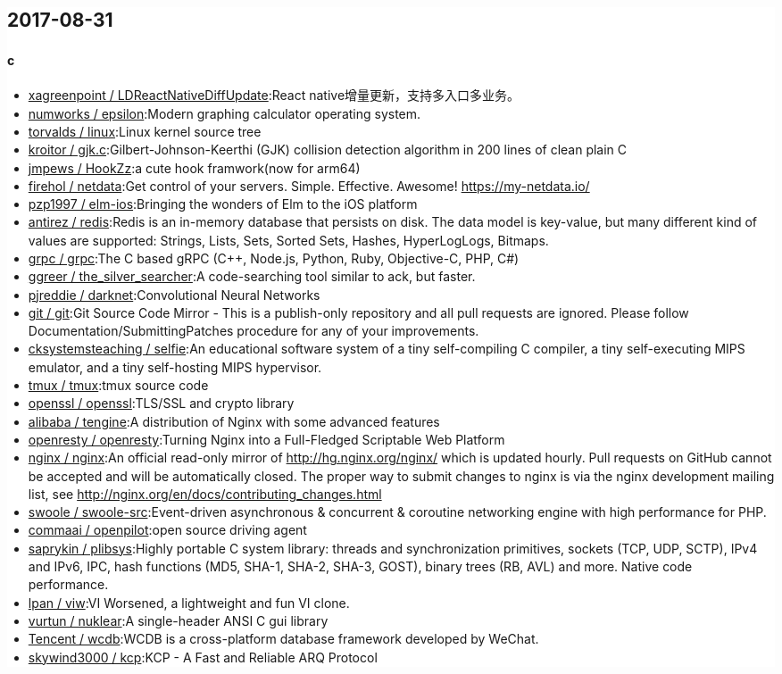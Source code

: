 ## 2017-08-31

#### c
* [xagreenpoint / LDReactNativeDiffUpdate](https://github.com/xagreenpoint/LDReactNativeDiffUpdate):React native增量更新，支持多入口多业务。
* [numworks / epsilon](https://github.com/numworks/epsilon):Modern graphing calculator operating system.
* [torvalds / linux](https://github.com/torvalds/linux):Linux kernel source tree
* [kroitor / gjk.c](https://github.com/kroitor/gjk.c):Gilbert-Johnson-Keerthi (GJK) collision detection algorithm in 200 lines of clean plain C
* [jmpews / HookZz](https://github.com/jmpews/HookZz):a cute hook framwork(now for arm64)
* [firehol / netdata](https://github.com/firehol/netdata):Get control of your servers. Simple. Effective. Awesome! https://my-netdata.io/
* [pzp1997 / elm-ios](https://github.com/pzp1997/elm-ios):Bringing the wonders of Elm to the iOS platform
* [antirez / redis](https://github.com/antirez/redis):Redis is an in-memory database that persists on disk. The data model is key-value, but many different kind of values are supported: Strings, Lists, Sets, Sorted Sets, Hashes, HyperLogLogs, Bitmaps.
* [grpc / grpc](https://github.com/grpc/grpc):The C based gRPC (C++, Node.js, Python, Ruby, Objective-C, PHP, C#)
* [ggreer / the_silver_searcher](https://github.com/ggreer/the_silver_searcher):A code-searching tool similar to ack, but faster.
* [pjreddie / darknet](https://github.com/pjreddie/darknet):Convolutional Neural Networks
* [git / git](https://github.com/git/git):Git Source Code Mirror - This is a publish-only repository and all pull requests are ignored. Please follow Documentation/SubmittingPatches procedure for any of your improvements.
* [cksystemsteaching / selfie](https://github.com/cksystemsteaching/selfie):An educational software system of a tiny self-compiling C compiler, a tiny self-executing MIPS emulator, and a tiny self-hosting MIPS hypervisor.
* [tmux / tmux](https://github.com/tmux/tmux):tmux source code
* [openssl / openssl](https://github.com/openssl/openssl):TLS/SSL and crypto library
* [alibaba / tengine](https://github.com/alibaba/tengine):A distribution of Nginx with some advanced features
* [openresty / openresty](https://github.com/openresty/openresty):Turning Nginx into a Full-Fledged Scriptable Web Platform
* [nginx / nginx](https://github.com/nginx/nginx):An official read-only mirror of http://hg.nginx.org/nginx/ which is updated hourly. Pull requests on GitHub cannot be accepted and will be automatically closed. The proper way to submit changes to nginx is via the nginx development mailing list, see http://nginx.org/en/docs/contributing_changes.html
* [swoole / swoole-src](https://github.com/swoole/swoole-src):Event-driven asynchronous & concurrent & coroutine networking engine with high performance for PHP.
* [commaai / openpilot](https://github.com/commaai/openpilot):open source driving agent
* [saprykin / plibsys](https://github.com/saprykin/plibsys):Highly portable C system library: threads and synchronization primitives, sockets (TCP, UDP, SCTP), IPv4 and IPv6, IPC, hash functions (MD5, SHA-1, SHA-2, SHA-3, GOST), binary trees (RB, AVL) and more. Native code performance.
* [lpan / viw](https://github.com/lpan/viw):VI Worsened, a lightweight and fun VI clone.
* [vurtun / nuklear](https://github.com/vurtun/nuklear):A single-header ANSI C gui library
* [Tencent / wcdb](https://github.com/Tencent/wcdb):WCDB is a cross-platform database framework developed by WeChat.
* [skywind3000 / kcp](https://github.com/skywind3000/kcp):KCP - A Fast and Reliable ARQ Protocol
